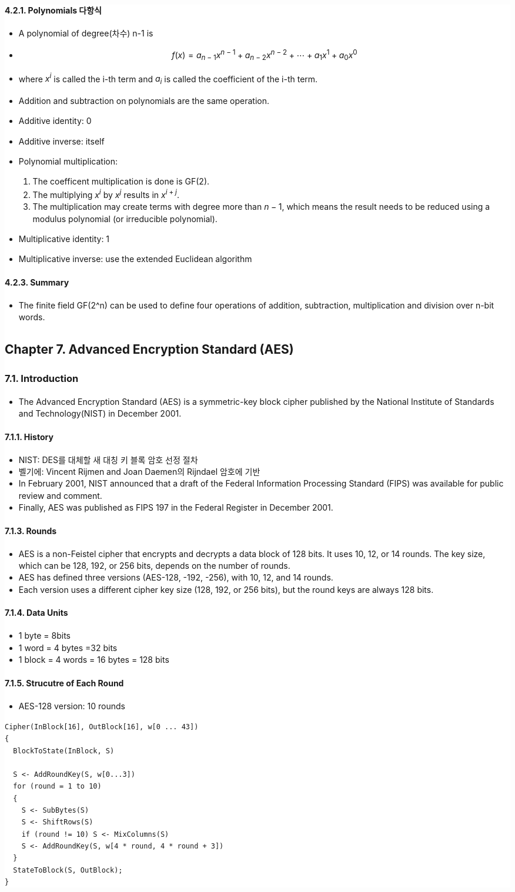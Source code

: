 #### 4.2.1. Polynomials 다항식
- A polynomial of degree(차수) n-1 is
- $$f(x) = a_{n-1}x^{n-1} + a_{n-2} x^{n-2} + \cdots + a_1 x^1 + a_0 x^0$$
- where $x^i$ is called the i-th term and $a_i$ is called the coefficient of the i-th term.
- Addition and subtraction on polynomials are the same operation.

- Additive identity: 0
- Additive inverse: itself

- Polynomial multiplication:
  1. The coefficent multiplication is done is GF(2).
  2. The multiplying $x^i$ by $x^j$ results in $x^{i+j}$.
  3. The multiplication may create terms with degree more than $n-1$, which means the result needs to be reduced using a modulus polynomial (or irreducible polynomial).

- Multiplicative identity: 1
- Multiplicative inverse: use the extended Euclidean algorithm

#### 4.2.3. Summary
- The finite field GF(2^n) can be used to define four operations of addition, subtraction, multiplication and division over n-bit words.

## Chapter 7. Advanced Encryption Standard (AES)
### 7.1. Introduction
- The Advanced Encryption Standard (AES) is a symmetric-key block cipher published by the National Institute of Standards and Technology(NIST) in December 2001.

#### 7.1.1. History
- NIST: DES를 대체할 새 대칭 키 블록 암호 선정 절차
- 벨기에: Vincent Rijmen and Joan Daemen의 Rijndael 암호에 기반
- In February 2001, NIST announced that a draft of the Federal Information Processing Standard (FIPS) was available for public review and comment.
- Finally, AES was published as FIPS 197 in the Federal Register in December 2001.

#### 7.1.3. Rounds
- AES is a non-Feistel cipher that encrypts and decrypts a data block of 128 bits. It uses 10, 12, or 14 rounds. The key size, which can be 128, 192, or 256 bits, depends on the number of rounds.
- AES has defined three versions (AES-128, -192, -256), with 10, 12, and 14 rounds.
- Each version uses a different cipher key size (128, 192, or 256 bits), but the round keys are always 128 bits.

#### 7.1.4. Data Units
- 1 byte = 8bits
- 1 word = 4 bytes =32 bits
- 1 block = 4 words = 16 bytes = 128 bits

#### 7.1.5. Strucutre of Each Round
- AES-128 version: 10 rounds

```
Cipher(InBlock[16], OutBlock[16], w[0 ... 43])
{
  BlockToState(InBlock, S)

  S <- AddRoundKey(S, w[0...3])
  for (round = 1 to 10)
  {
    S <- SubBytes(S)
    S <- ShiftRows(S)
    if (round != 10) S <- MixColumns(S)
    S <- AddRoundKey(S, w[4 * round, 4 * round + 3])
  }
  StateToBlock(S, OutBlock);
}
```
